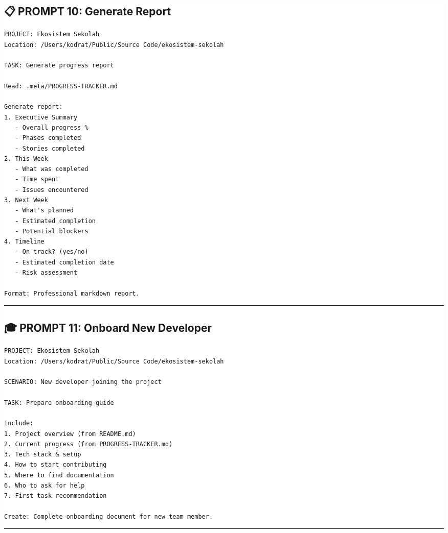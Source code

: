 
## 📋 PROMPT 10: Generate Report

```
PROJECT: Ekosistem Sekolah
Location: /Users/kodrat/Public/Source Code/ekosistem-sekolah

TASK: Generate progress report

Read: .meta/PROGRESS-TRACKER.md

Generate report:
1. Executive Summary
   - Overall progress %
   - Phases completed
   - Stories completed
2. This Week
   - What was completed
   - Time spent
   - Issues encountered
3. Next Week
   - What's planned
   - Estimated completion
   - Potential blockers
4. Timeline
   - On track? (yes/no)
   - Estimated completion date
   - Risk assessment

Format: Professional markdown report.
```

---

## 🎓 PROMPT 11: Onboard New Developer

```
PROJECT: Ekosistem Sekolah
Location: /Users/kodrat/Public/Source Code/ekosistem-sekolah

SCENARIO: New developer joining the project

TASK: Prepare onboarding guide

Include:
1. Project overview (from README.md)
2. Current progress (from PROGRESS-TRACKER.md)
3. Tech stack & setup
4. How to start contributing
5. Where to find documentation
6. Who to ask for help
7. First task recommendation

Create: Complete onboarding document for new team member.
```

---